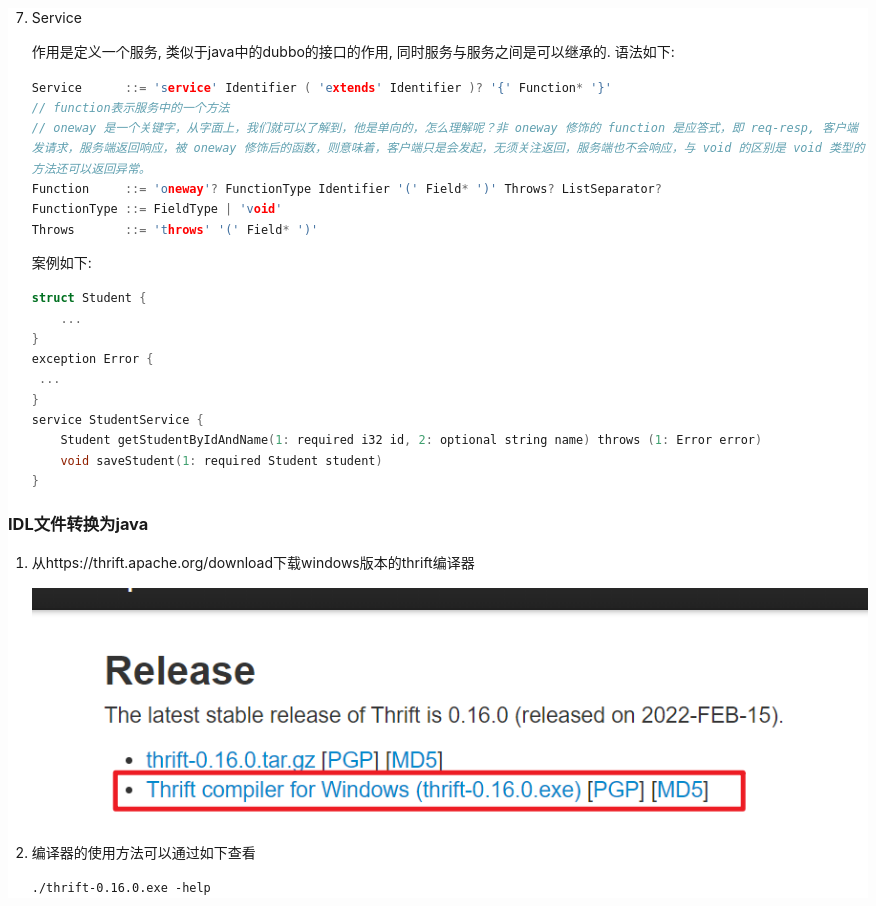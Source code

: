 7. Service

   作用是定义一个服务, 类似于java中的dubbo的接口的作用, 同时服务与服务之间是可以继承的.  语法如下:

   ~~~c
   Service      ::= 'service' Identifier ( 'extends' Identifier )? '{' Function* '}'
   // function表示服务中的一个方法
   // oneway 是一个关键字，从字面上，我们就可以了解到，他是单向的，怎么理解呢？非 oneway 修饰的 function 是应答式，即 req-resp, 客户端发请求，服务端返回响应，被 oneway 修饰后的函数，则意味着，客户端只是会发起，无须关注返回，服务端也不会响应，与 void 的区别是 void 类型的方法还可以返回异常。  
   Function     ::= 'oneway'? FunctionType Identifier '(' Field* ')' Throws? ListSeparator?
   FunctionType ::= FieldType | 'void'
   Throws       ::= 'throws' '(' Field* ')'
   ~~~

   案例如下:

   ~~~c
   struct Student {
       ...
   }
   exception Error {
   	...
   }
   service StudentService {
       Student getStudentByIdAndName(1: required i32 id, 2: optional string name) throws (1: Error error)
       void saveStudent(1: required Student student)
   }
   ~~~

   

### IDL文件转换为java

1. 从https://thrift.apache.org/download下载windows版本的thrift编译器

   ![image-20220730004310383](img/thrift/image-20220730004310383.png)

2. 编译器的使用方法可以通过如下查看

   ~~~shell
   ./thrift-0.16.0.exe -help
   ~~~
